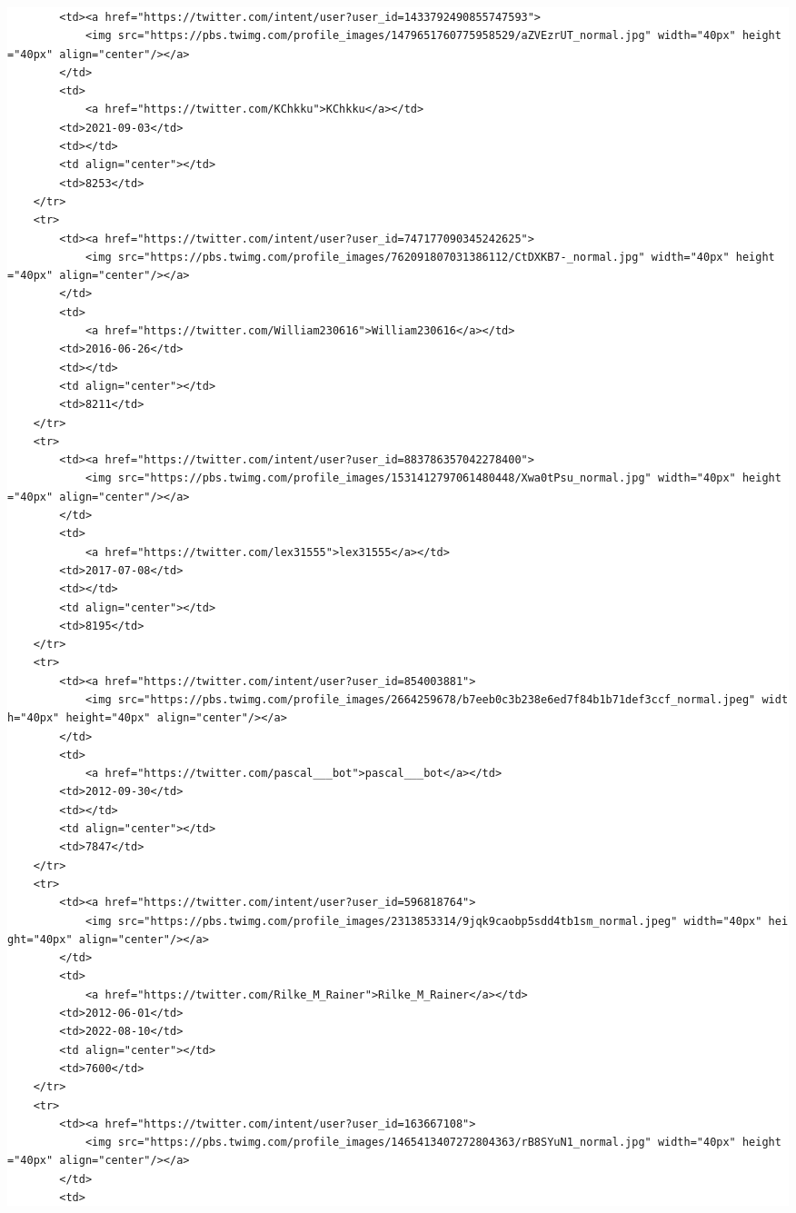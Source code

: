             <td><a href="https://twitter.com/intent/user?user_id=1433792490855747593">
                <img src="https://pbs.twimg.com/profile_images/1479651760775958529/aZVEzrUT_normal.jpg" width="40px" height="40px" align="center"/></a>
            </td>
            <td>
                <a href="https://twitter.com/KChkku">KChkku</a></td>
            <td>2021-09-03</td>
            <td></td>
            <td align="center"></td>
            <td>8253</td>
        </tr>
        <tr>
            <td><a href="https://twitter.com/intent/user?user_id=747177090345242625">
                <img src="https://pbs.twimg.com/profile_images/762091807031386112/CtDXKB7-_normal.jpg" width="40px" height="40px" align="center"/></a>
            </td>
            <td>
                <a href="https://twitter.com/William230616">William230616</a></td>
            <td>2016-06-26</td>
            <td></td>
            <td align="center"></td>
            <td>8211</td>
        </tr>
        <tr>
            <td><a href="https://twitter.com/intent/user?user_id=883786357042278400">
                <img src="https://pbs.twimg.com/profile_images/1531412797061480448/Xwa0tPsu_normal.jpg" width="40px" height="40px" align="center"/></a>
            </td>
            <td>
                <a href="https://twitter.com/lex31555">lex31555</a></td>
            <td>2017-07-08</td>
            <td></td>
            <td align="center"></td>
            <td>8195</td>
        </tr>
        <tr>
            <td><a href="https://twitter.com/intent/user?user_id=854003881">
                <img src="https://pbs.twimg.com/profile_images/2664259678/b7eeb0c3b238e6ed7f84b1b71def3ccf_normal.jpeg" width="40px" height="40px" align="center"/></a>
            </td>
            <td>
                <a href="https://twitter.com/pascal___bot">pascal___bot</a></td>
            <td>2012-09-30</td>
            <td></td>
            <td align="center"></td>
            <td>7847</td>
        </tr>
        <tr>
            <td><a href="https://twitter.com/intent/user?user_id=596818764">
                <img src="https://pbs.twimg.com/profile_images/2313853314/9jqk9caobp5sdd4tb1sm_normal.jpeg" width="40px" height="40px" align="center"/></a>
            </td>
            <td>
                <a href="https://twitter.com/Rilke_M_Rainer">Rilke_M_Rainer</a></td>
            <td>2012-06-01</td>
            <td>2022-08-10</td>
            <td align="center"></td>
            <td>7600</td>
        </tr>
        <tr>
            <td><a href="https://twitter.com/intent/user?user_id=163667108">
                <img src="https://pbs.twimg.com/profile_images/1465413407272804363/rB8SYuN1_normal.jpg" width="40px" height="40px" align="center"/></a>
            </td>
            <td>